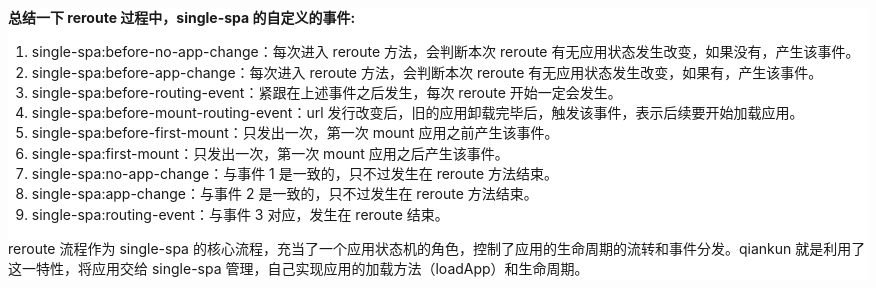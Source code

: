 **总结一下 reroute 过程中，single-spa 的自定义的事件:**

1. single-spa:before-no-app-change：每次进入 reroute 方法，会判断本次 reroute 有无应用状态发生改变，如果没有，产生该事件。
2. single-spa:before-app-change：每次进入 reroute 方法，会判断本次 reroute 有无应用状态发生改变，如果有，产生该事件。
3. single-spa:before-routing-event：紧跟在上述事件之后发生，每次 reroute 开始一定会发生。
4. single-spa:before-mount-routing-event：url 发行改变后，旧的应用卸载完毕后，触发该事件，表示后续要开始加载应用。
5. single-spa:before-first-mount：只发出一次，第一次 mount 应用之前产生该事件。
6. single-spa:first-mount：只发出一次，第一次 mount 应用之后产生该事件。
7. single-spa:no-app-change：与事件 1 是一致的，只不过发生在 reroute 方法结束。
8. single-spa:app-change：与事件 2 是一致的，只不过发生在 reroute 方法结束。
9. single-spa:routing-event：与事件 3 对应，发生在 reroute 结束。

reroute 流程作为 single-spa 的核心流程，充当了一个应用状态机的角色，控制了应用的生命周期的流转和事件分发。qiankun 就是利用了这一特性，将应用交给 single-spa 管理，自己实现应用的加载方法（loadApp）和生命周期。
